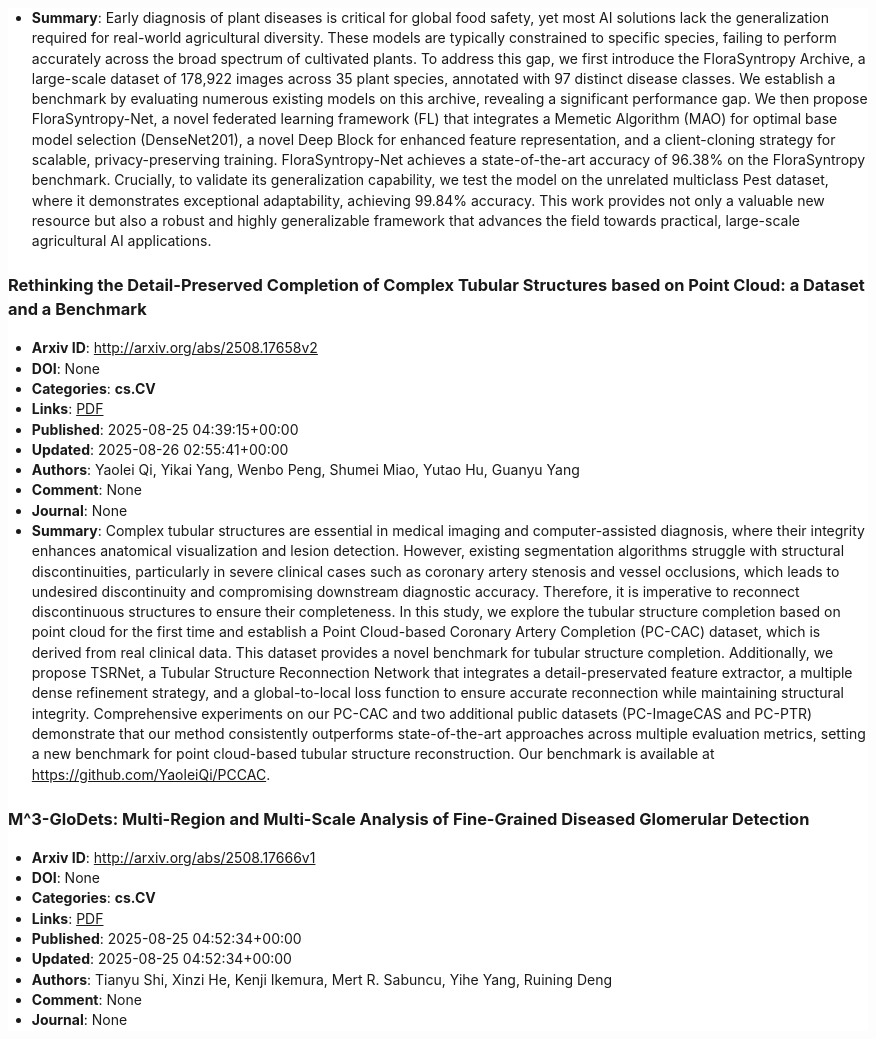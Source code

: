 - **Summary**: Early diagnosis of plant diseases is critical for global food safety, yet most AI solutions lack the generalization required for real-world agricultural diversity. These models are typically constrained to specific species, failing to perform accurately across the broad spectrum of cultivated plants. To address this gap, we first introduce the FloraSyntropy Archive, a large-scale dataset of 178,922 images across 35 plant species, annotated with 97 distinct disease classes. We establish a benchmark by evaluating numerous existing models on this archive, revealing a significant performance gap. We then propose FloraSyntropy-Net, a novel federated learning framework (FL) that integrates a Memetic Algorithm (MAO) for optimal base model selection (DenseNet201), a novel Deep Block for enhanced feature representation, and a client-cloning strategy for scalable, privacy-preserving training. FloraSyntropy-Net achieves a state-of-the-art accuracy of 96.38% on the FloraSyntropy benchmark. Crucially, to validate its generalization capability, we test the model on the unrelated multiclass Pest dataset, where it demonstrates exceptional adaptability, achieving 99.84% accuracy. This work provides not only a valuable new resource but also a robust and highly generalizable framework that advances the field towards practical, large-scale agricultural AI applications.



### Rethinking the Detail-Preserved Completion of Complex Tubular Structures based on Point Cloud: a Dataset and a Benchmark
- **Arxiv ID**: http://arxiv.org/abs/2508.17658v2
- **DOI**: None
- **Categories**: **cs.CV**
- **Links**: [PDF](http://arxiv.org/pdf/2508.17658v2)
- **Published**: 2025-08-25 04:39:15+00:00
- **Updated**: 2025-08-26 02:55:41+00:00
- **Authors**: Yaolei Qi, Yikai Yang, Wenbo Peng, Shumei Miao, Yutao Hu, Guanyu Yang
- **Comment**: None
- **Journal**: None
- **Summary**: Complex tubular structures are essential in medical imaging and computer-assisted diagnosis, where their integrity enhances anatomical visualization and lesion detection. However, existing segmentation algorithms struggle with structural discontinuities, particularly in severe clinical cases such as coronary artery stenosis and vessel occlusions, which leads to undesired discontinuity and compromising downstream diagnostic accuracy. Therefore, it is imperative to reconnect discontinuous structures to ensure their completeness. In this study, we explore the tubular structure completion based on point cloud for the first time and establish a Point Cloud-based Coronary Artery Completion (PC-CAC) dataset, which is derived from real clinical data. This dataset provides a novel benchmark for tubular structure completion. Additionally, we propose TSRNet, a Tubular Structure Reconnection Network that integrates a detail-preservated feature extractor, a multiple dense refinement strategy, and a global-to-local loss function to ensure accurate reconnection while maintaining structural integrity. Comprehensive experiments on our PC-CAC and two additional public datasets (PC-ImageCAS and PC-PTR) demonstrate that our method consistently outperforms state-of-the-art approaches across multiple evaluation metrics, setting a new benchmark for point cloud-based tubular structure reconstruction. Our benchmark is available at https://github.com/YaoleiQi/PCCAC.



### M^3-GloDets: Multi-Region and Multi-Scale Analysis of Fine-Grained Diseased Glomerular Detection
- **Arxiv ID**: http://arxiv.org/abs/2508.17666v1
- **DOI**: None
- **Categories**: **cs.CV**
- **Links**: [PDF](http://arxiv.org/pdf/2508.17666v1)
- **Published**: 2025-08-25 04:52:34+00:00
- **Updated**: 2025-08-25 04:52:34+00:00
- **Authors**: Tianyu Shi, Xinzi He, Kenji Ikemura, Mert R. Sabuncu, Yihe Yang, Ruining Deng
- **Comment**: None
- **Journal**: None